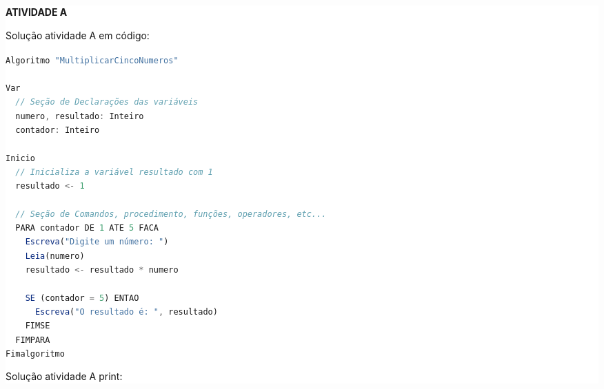 
**ATIVIDADE A**

Solução atividade A em código:

```jsx
Algoritmo "MultiplicarCincoNumeros"

Var
  // Seção de Declarações das variáveis
  numero, resultado: Inteiro
  contador: Inteiro

Inicio
  // Inicializa a variável resultado com 1
  resultado <- 1

  // Seção de Comandos, procedimento, funções, operadores, etc...
  PARA contador DE 1 ATE 5 FACA
    Escreva("Digite um número: ")
    Leia(numero)
    resultado <- resultado * numero

    SE (contador = 5) ENTAO
      Escreva("O resultado é: ", resultado)
    FIMSE
  FIMPARA
Fimalgoritmo
```

Solução atividade A print:
